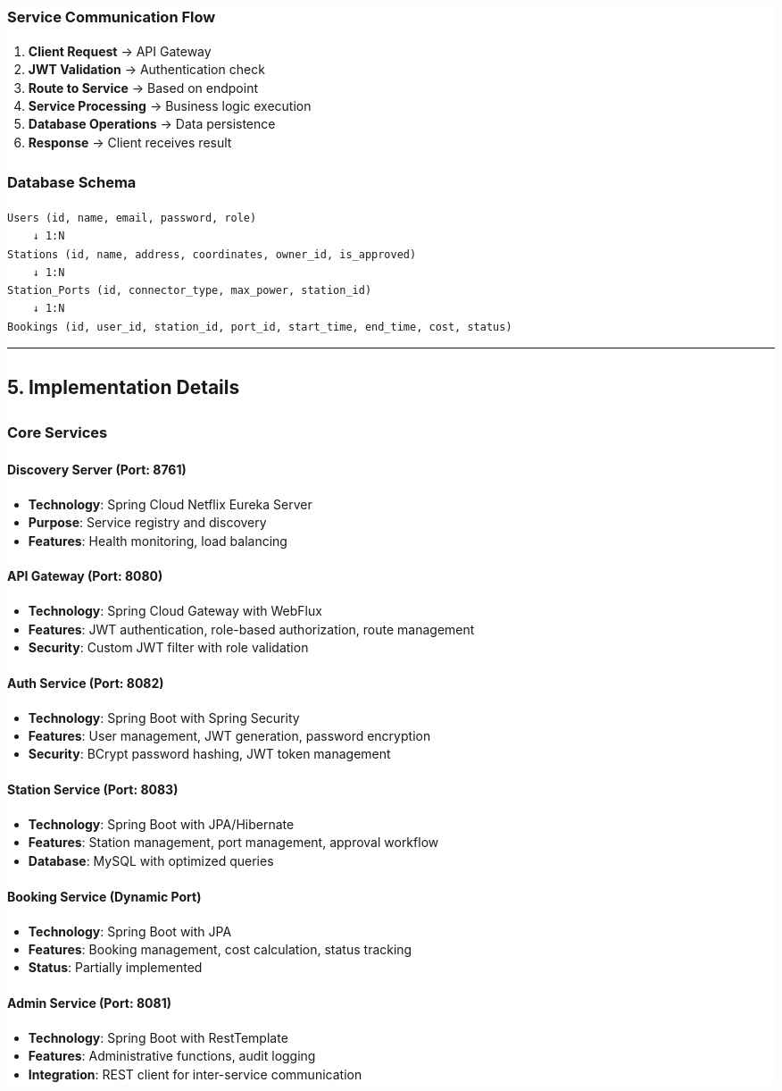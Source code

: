 ### **Service Communication Flow**
1. **Client Request** → API Gateway
2. **JWT Validation** → Authentication check
3. **Route to Service** → Based on endpoint
4. **Service Processing** → Business logic execution
5. **Database Operations** → Data persistence
6. **Response** → Client receives result

### **Database Schema**
```
Users (id, name, email, password, role)
    ↓ 1:N
Stations (id, name, address, coordinates, owner_id, is_approved)
    ↓ 1:N
Station_Ports (id, connector_type, max_power, station_id)
    ↓ 1:N
Bookings (id, user_id, station_id, port_id, start_time, end_time, cost, status)
```

---

## **5. Implementation Details**

### **Core Services**

#### **Discovery Server (Port: 8761)**
- **Technology**: Spring Cloud Netflix Eureka Server
- **Purpose**: Service registry and discovery
- **Features**: Health monitoring, load balancing

#### **API Gateway (Port: 8080)**
- **Technology**: Spring Cloud Gateway with WebFlux
- **Features**: JWT authentication, role-based authorization, route management
- **Security**: Custom JWT filter with role validation

#### **Auth Service (Port: 8082)**
- **Technology**: Spring Boot with Spring Security
- **Features**: User management, JWT generation, password encryption
- **Security**: BCrypt password hashing, JWT token management

#### **Station Service (Port: 8083)**
- **Technology**: Spring Boot with JPA/Hibernate
- **Features**: Station management, port management, approval workflow
- **Database**: MySQL with optimized queries

#### **Booking Service (Dynamic Port)**
- **Technology**: Spring Boot with JPA
- **Features**: Booking management, cost calculation, status tracking
- **Status**: Partially implemented

#### **Admin Service (Port: 8081)**
- **Technology**: Spring Boot with RestTemplate
- **Features**: Administrative functions, audit logging
- **Integration**: REST client for inter-service communication
